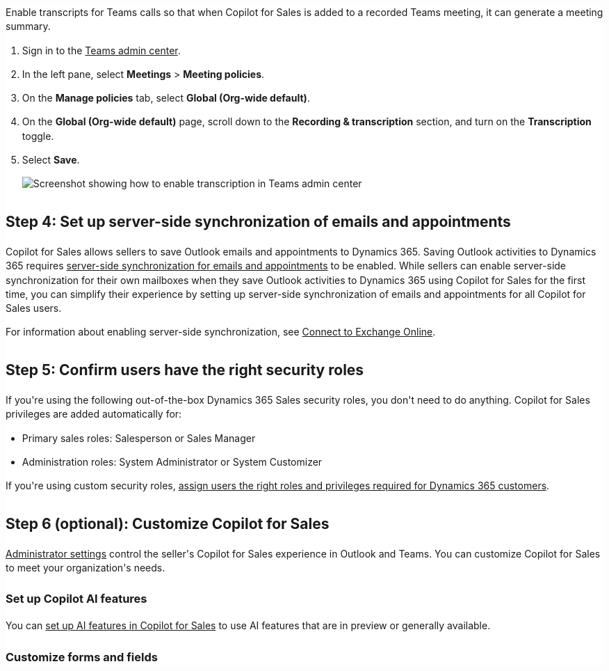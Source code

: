 Enable transcripts for Teams calls so that when Copilot for Sales is added to a recorded Teams meeting, it can generate a meeting summary.

1.  Sign in to the [Teams admin center](https://admin.teams.microsoft.com).

2.  In the left pane, select **Meetings** &gt; **Meeting policies**.

3.  On the **Manage policies** tab, select **Global (Org-wide default)**.

5.  On the **Global (Org-wide default)** page, scroll down to the **Recording & transcription** section, and turn on the **Transcription** toggle.

6.  Select **Save**.

    ![Screenshot showing how to enable transcription in Teams admin center ](media/enable-transcription-teams.png "Screenshot showing how to enable transcription in Teams admin center.")

## Step 4: Set up server-side synchronization of emails and appointments

Copilot for Sales allows sellers to save Outlook emails and appointments to Dynamics 365. Saving Outlook activities to Dynamics 365 requires [server-side synchronization for emails and appointments](/power-platform/admin/set-up-server-side-synchronization-of-email-appointments-contacts-and-tasks) to be enabled. While sellers can enable server-side synchronization for their own mailboxes when they save Outlook activities to Dynamics 365 using Copilot for Sales for the first time, you can simplify their experience by setting up server-side synchronization of emails and appointments for all Copilot for Sales users. 

For information about enabling server-side synchronization, see [Connect to Exchange Online](/power-platform/admin/connect-exchange-online). 

## Step 5: Confirm users have the right security roles

If you're using the following out-of-the-box Dynamics 365 Sales security roles, you don't need to do anything. Copilot for Sales privileges are added automatically for:

-   Primary sales roles: Salesperson or Sales Manager

-   Administration roles: System Administrator or System Customizer

If you're using custom security roles, [assign users the right roles and privileges required for Dynamics 365 customers](install-viva-sales.md#additional-privileges-required-for-dynamics-365-customers).

## Step 6 (optional): Customize Copilot for Sales

[Administrator settings](administrator-settings-for-viva-sales.md) control the seller's Copilot for Sales experience in Outlook and Teams. You can customize Copilot for Sales to meet your organization's needs.

### Set up Copilot AI features

You can [set up AI features in Copilot for Sales](suggested-replies.md) to use AI features that are in preview or generally available.

### Customize forms and fields
